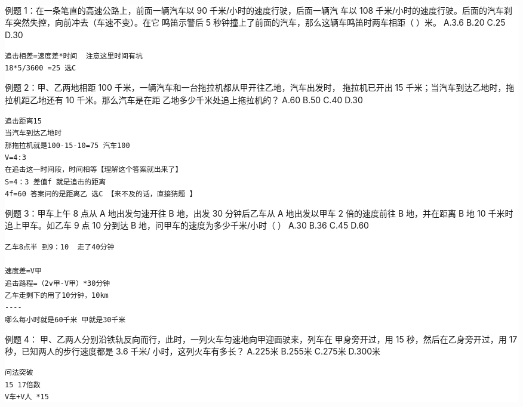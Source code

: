 例题 1：在一条笔直的高速公路上，前面一辆汽车以 90 千米/小时的速度行驶，后面一辆汽 车以 108 千米/小时的速度行驶。后面的汽车刹车突然失控，向前冲去（车速不变）。在它 鸣笛示警后 5 秒钟撞上了前面的汽车，那么这辆车鸣笛时两车相距（ ）米。 
A.3.6 
B.20 
C.25 
D.30

```
追击相差=速度差*时间  注意这里时间有坑
18*5/3600 =25 选C
```

例题 2：甲、乙两地相距 100 千米，一辆汽车和一台拖拉机都从甲开往乙地，汽车出发时， 拖拉机已开出 15 千米；当汽车到达乙地时，拖拉机距乙地还有 10 千米。那么汽车是在距 乙地多少千米处追上拖拉机的？ 
A.60 
B.50 
C.40 
D.30

```
追击距离15
当汽车到达乙地时
那拖拉机就是100-15-10=75 汽车100
V=4:3
在追击这一时间段，时间相等【理解这个答案就出来了】
S=4：3 差值f 就是追击的距离
4f=60 答案问的是距离乙 选C 【来不及的话，直接猜题 】
```

例题 3：甲车上午 8 点从 A 地出发匀速开往 B 地，出发 30 分钟后乙车从 A 地出发以甲车 2 倍的速度前往 B 地，并在距离 B 地 10 千米时追上甲车。如乙车 9 点 10 分到达 B 地，问甲车的速度为多少千米/小时（    ）
A.30 
B.36 
C.45 
D.60

```
乙车8点半 到9：10  走了40分钟

速度差=V甲
追击路程=（2v甲-V甲）*30分钟
乙车走剩下的用了10分钟，10km 
----
哪么每小时就是60千米 甲就是30千米

```

例题 4： 甲、乙两人分别沿铁轨反向而行，此时，一列火车匀速地向甲迎面驶来，列车在 甲身旁开过，用 15 秒，然后在乙身旁开过，用 17 秒，已知两人的步行速度都是 3.6 千米/ 小时，这列火车有多长？ 
A.225米 
B.255米 
C.275米 
D.300米

```
问法突破
15 17倍数 
V车+V人 *15
```

